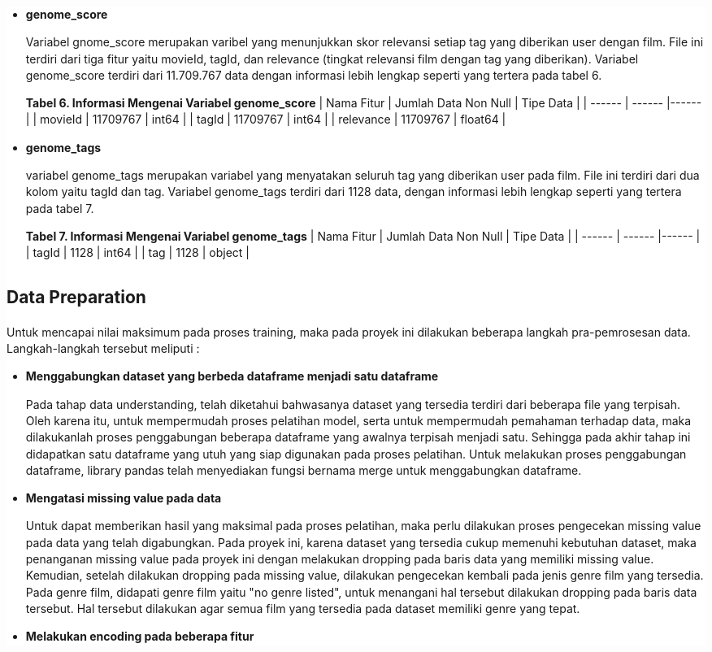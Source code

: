 - **genome_score** 

    Variabel gnome_score merupakan varibel yang menunjukkan skor relevansi setiap tag yang diberikan user dengan film. File ini terdiri dari tiga fitur yaitu movieId, tagId, dan relevance (tingkat relevansi film dengan tag yang diberikan). Variabel genome_score terdiri dari 11.709.767 data dengan informasi lebih lengkap seperti yang tertera pada tabel 6.
    
    **Tabel 6. Informasi Mengenai Variabel genome_score**
    | Nama Fitur | Jumlah Data Non Null | Tipe Data | 
    | ------ | ------ |------ |
    | movieId | 11709767	| int64 | 
    | tagId | 11709767	| int64 | 
    | relevance | 11709767	| float64 |

- **genome_tags** 

    variabel genome_tags merupakan variabel yang menyatakan seluruh tag yang diberikan user pada film. File ini terdiri dari dua kolom yaitu tagId dan tag. Variabel genome_tags terdiri dari 1128 data, dengan informasi lebih lengkap seperti yang tertera pada tabel 7.
    
     **Tabel 7. Informasi Mengenai Variabel genome_tags**
    | Nama Fitur | Jumlah Data Non Null | Tipe Data | 
    | ------ | ------ |------ |
    | tagId | 1128	| int64 | 
    | tag | 1128	| object |

## Data Preparation
Untuk mencapai nilai maksimum pada proses training, maka pada proyek ini dilakukan beberapa langkah pra-pemrosesan data. Langkah-langkah tersebut meliputi :

- **Menggabungkan dataset yang berbeda dataframe menjadi satu dataframe**

    Pada tahap data understanding, telah diketahui bahwasanya dataset yang tersedia terdiri dari beberapa file yang terpisah. Oleh karena itu, untuk mempermudah proses pelatihan model, serta untuk mempermudah pemahaman terhadap data, maka dilakukanlah proses penggabungan beberapa dataframe yang awalnya terpisah menjadi satu. Sehingga pada akhir tahap ini didapatkan satu dataframe yang utuh yang siap digunakan pada proses pelatihan. Untuk melakukan proses penggabungan dataframe, library pandas telah menyediakan fungsi bernama merge untuk menggabungkan dataframe.

- **Mengatasi missing value pada data**

    Untuk dapat memberikan hasil yang maksimal pada proses pelatihan, maka perlu dilakukan proses pengecekan missing value pada data yang telah digabungkan. Pada proyek ini, karena dataset yang tersedia cukup memenuhi kebutuhan dataset, maka penanganan missing value pada proyek ini dengan melakukan dropping pada baris data yang memiliki missing value. Kemudian, setelah dilakukan dropping pada missing value, dilakukan pengecekan kembali pada jenis genre film yang tersedia. Pada genre film, didapati genre film yaitu "no genre listed", untuk menangani hal tersebut dilakukan dropping pada baris data tersebut. Hal tersebut dilakukan agar semua film yang tersedia pada dataset memiliki genre yang tepat.

- **Melakukan encoding pada beberapa fitur**
